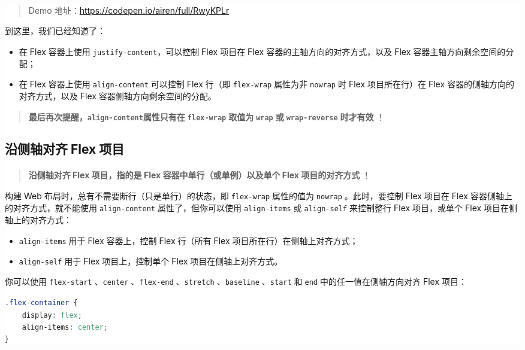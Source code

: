 > Demo 地址：<https://codepen.io/airen/full/RwyKPLr>

到这里，我们已经知道了：

- 在 Flex 容器上使用 `justify-content`，可以控制 Flex 项目在 Flex 容器的主轴方向的对齐方式，以及 Flex 容器主轴方向剩余空间的分配；



- 在 Flex 容器上使用 `align-content` 可以控制 Flex 行（即 `flex-wrap` 属性为非 `nowrap` 时 Flex 项目所在行）在 Flex 容器的侧轴方向的对齐方式，以及 Flex 容器侧轴方向剩余空间的分配。

> **最后再次提醒，`align-content`属性只有在** **`flex-wrap`** **取值为** **`wrap`** **或** **`wrap-reverse`** **时才有效** ！

## 沿侧轴对齐 Flex 项目

> **沿侧轴对齐 Flex 项目，指的是 Flex 容器中单行（或单例）以及单个 Flex 项目的对齐方式** ！

构建 Web 布局时，总有不需要断行（只是单行）的状态，即 `flex-wrap` 属性的值为 `nowrap` 。此时，要控制 Flex 项目在 Flex 容器侧轴上的对齐方式，就不能使用 `align-content` 属性了，但你可以使用 `align-items` 或 `align-self` 来控制整行 Flex 项目，或单个 Flex 项目在侧轴上的对齐方式：

- `align-items` 用于 Flex 容器上，控制 Flex 行（所有 Flex 项目所在行）在侧轴上对齐方式；



- `align-self` 用于 Flex 项目上，控制单个 Flex 项目在侧轴上对齐方式。

你可以使用 `flex-start` 、`center` 、`flex-end` 、`stretch` 、`baseline` 、`start` 和 `end` 中的任一值在侧轴方向对齐 Flex 项目：

```css
.flex-container {
    display: flex;
    align-items: center;
}
```

